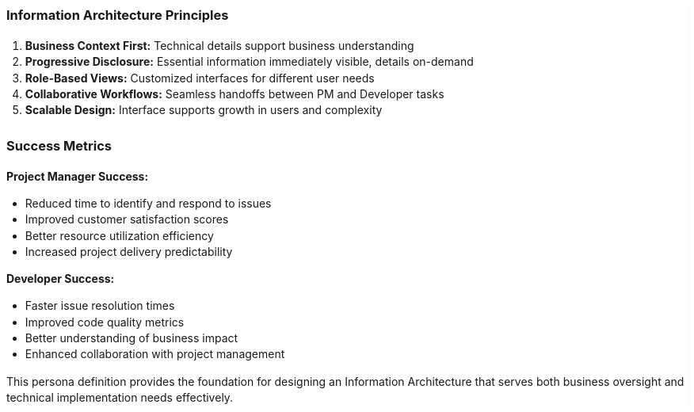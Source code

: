 ### Information Architecture Principles
1. **Business Context First:** Technical details support business understanding
2. **Progressive Disclosure:** Essential information immediately visible, details on-demand
3. **Role-Based Views:** Customized interfaces for different user needs
4. **Collaborative Workflows:** Seamless handoffs between PM and Developer tasks
5. **Scalable Design:** Interface supports growth in users and complexity

### Success Metrics
**Project Manager Success:**
- Reduced time to identify and respond to issues
- Improved customer satisfaction scores
- Better resource utilization efficiency
- Increased project delivery predictability

**Developer Success:**
- Faster issue resolution times
- Improved code quality metrics
- Better understanding of business impact
- Enhanced collaboration with project management

This persona definition provides the foundation for designing an Information Architecture that serves both business oversight and technical implementation needs effectively.